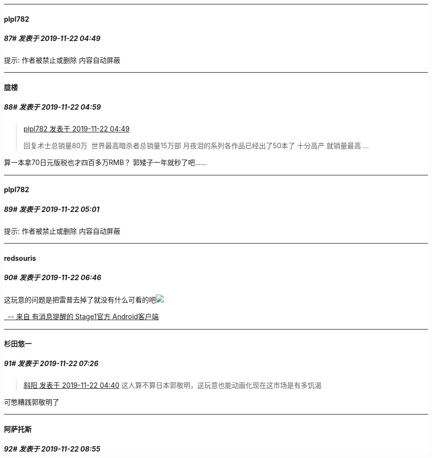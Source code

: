 
-----

####  plpl782  
##### 87#       发表于 2019-11-22 04:49

提示: 作者被禁止或删除 内容自动屏蔽


-----

####  胧楼  
##### 88#       发表于 2019-11-22 04:59


<blockquote><a href="httphttps://bbs.saraba1st.com/2b/forum.php?mod=redirect&amp;goto=findpost&amp;pid=45586142&amp;ptid=1867035" target="_blank">plpl782 发表于 2019-11-22 04:49</a>

回复术士总销量80万  世界最高暗杀者总销量15万部 月夜泪的系列各作品已经出了50本了 十分高产 就销量最高 ...</blockquote>
算一本拿70日元版税也才四百多万RMB？ 郭矮子一年就秒了吧……


-----

####  plpl782  
##### 89#       发表于 2019-11-22 05:01

提示: 作者被禁止或删除 内容自动屏蔽


-----

####  redsouris  
##### 90#       发表于 2019-11-22 06:46


这玩意的问题是把雷普去掉了就没有什么可看的吧<img src="https://static.saraba1st.com/image/smiley/face2017/037.png" referrerpolicy="no-referrer">

[  -- 来自 有消息提醒的 Stage1官方 Android客户端](https://www.coolapk.com/apk/140634)




-----

####  杉田悠一  
##### 91#       发表于 2019-11-22 07:26


<blockquote><a href="httphttps://bbs.saraba1st.com/2b/forum.php?mod=redirect&amp;goto=findpost&amp;pid=45586129&amp;ptid=1867035" target="_blank">斜阳 发表于 2019-11-22 04:40</a>
这人算不算日本郭敬明，这玩意也能动画化现在这市场是有多饥渴</blockquote>
可憋糟践郭敬明了


-----

####  阿萨托斯  
##### 92#       发表于 2019-11-22 08:55
